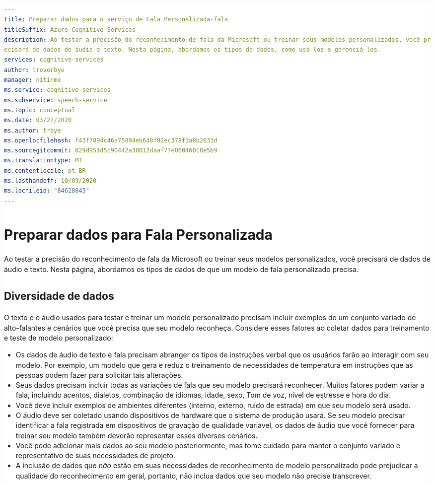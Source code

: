 ```yaml
---
title: Preparar dados para o serviço de Fala Personalizada-fala
titleSuffix: Azure Cognitive Services
description: Ao testar a precisão do reconhecimento de fala da Microsoft ou treinar seus modelos personalizados, você precisará de dados de áudio e texto. Nesta página, abordamos os tipos de dados, como usá-los e gerenciá-los.
services: cognitive-services
author: trevorbye
manager: nitinme
ms.service: cognitive-services
ms.subservice: speech-service
ms.topic: conceptual
ms.date: 03/27/2020
ms.author: trbye
ms.openlocfilehash: f43f7894c46a75894eb648f02ec378f3a8b2633d
ms.sourcegitcommit: 829d951d5c90442a38012daaf77e86046018e5b9
ms.translationtype: MT
ms.contentlocale: pt-BR
ms.lasthandoff: 10/09/2020
ms.locfileid: "84628045"
---
```

# <a name="prepare-data-for-custom-speech"></a>Preparar dados para Fala Personalizada

Ao testar a precisão do reconhecimento de fala da Microsoft ou treinar seus modelos personalizados, você precisará de dados de áudio e texto. Nesta página, abordamos os tipos de dados de que um modelo de fala personalizado precisa.

## <a name="data-diversity"></a>Diversidade de dados

O texto e o áudio usados para testar e treinar um modelo personalizado precisam incluir exemplos de um conjunto variado de alto-falantes e cenários que você precisa que seu modelo reconheça.
Considere esses fatores ao coletar dados para treinamento e teste de modelo personalizado:

* Os dados de áudio de texto e fala precisam abranger os tipos de instruções verbal que os usuários farão ao interagir com seu modelo. Por exemplo, um modelo que gera e reduz o treinamento de necessidades de temperatura em instruções que as pessoas podem fazer para solicitar tais alterações.
* Seus dados precisam incluir todas as variações de fala que seu modelo precisará reconhecer. Muitos fatores podem variar a fala, incluindo acentos, dialetos, combinação de idiomas, idade, sexo, Tom de voz, nível de estresse e hora do dia.
* Você deve incluir exemplos de ambientes diferentes (interno, externo, ruído de estrada) em que seu modelo será usado.
* O áudio deve ser coletado usando dispositivos de hardware que o sistema de produção usará. Se seu modelo precisar identificar a fala registrada em dispositivos de gravação de qualidade variável, os dados de áudio que você fornecer para treinar seu modelo também deverão representar esses diversos cenários.
* Você pode adicionar mais dados ao seu modelo posteriormente, mas tome cuidado para manter o conjunto variado e representativo de suas necessidades de projeto.
* A inclusão de dados que *não* estão em suas necessidades de reconhecimento de modelo personalizado pode prejudicar a qualidade do reconhecimento em geral, portanto, não inclua dados que seu modelo não precise transcrever.
